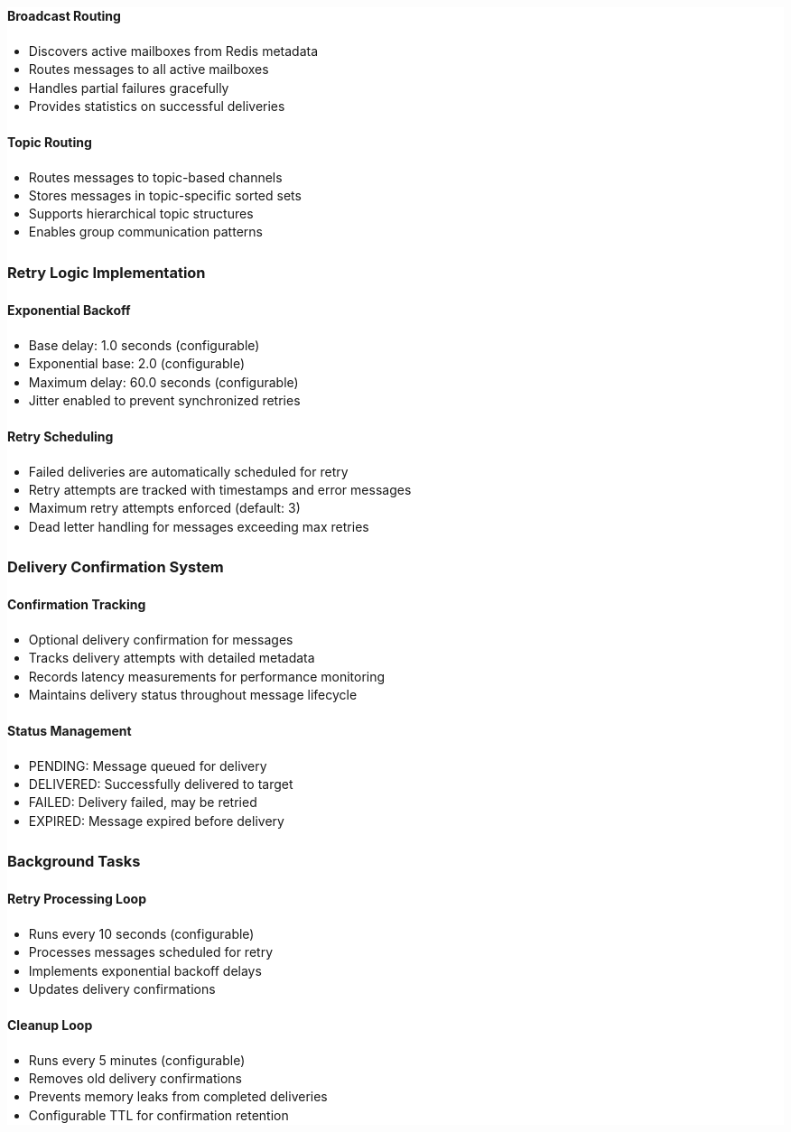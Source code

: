 #### Broadcast Routing
- Discovers active mailboxes from Redis metadata
- Routes messages to all active mailboxes
- Handles partial failures gracefully
- Provides statistics on successful deliveries

#### Topic Routing
- Routes messages to topic-based channels
- Stores messages in topic-specific sorted sets
- Supports hierarchical topic structures
- Enables group communication patterns

### Retry Logic Implementation

#### Exponential Backoff
- Base delay: 1.0 seconds (configurable)
- Exponential base: 2.0 (configurable)
- Maximum delay: 60.0 seconds (configurable)
- Jitter enabled to prevent synchronized retries

#### Retry Scheduling
- Failed deliveries are automatically scheduled for retry
- Retry attempts are tracked with timestamps and error messages
- Maximum retry attempts enforced (default: 3)
- Dead letter handling for messages exceeding max retries

### Delivery Confirmation System

#### Confirmation Tracking
- Optional delivery confirmation for messages
- Tracks delivery attempts with detailed metadata
- Records latency measurements for performance monitoring
- Maintains delivery status throughout message lifecycle

#### Status Management
- PENDING: Message queued for delivery
- DELIVERED: Successfully delivered to target
- FAILED: Delivery failed, may be retried
- EXPIRED: Message expired before delivery

### Background Tasks

#### Retry Processing Loop
- Runs every 10 seconds (configurable)
- Processes messages scheduled for retry
- Implements exponential backoff delays
- Updates delivery confirmations

#### Cleanup Loop
- Runs every 5 minutes (configurable)
- Removes old delivery confirmations
- Prevents memory leaks from completed deliveries
- Configurable TTL for confirmation retention
